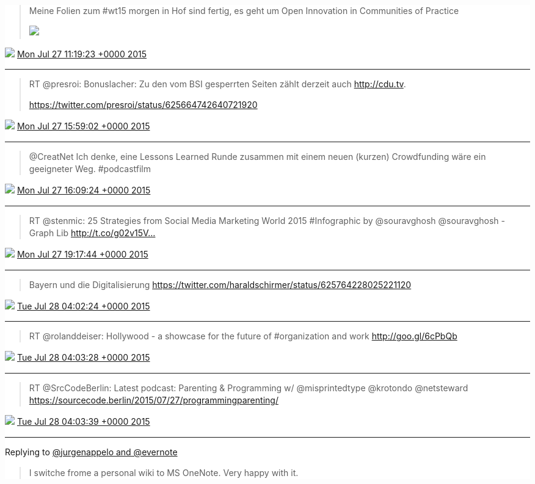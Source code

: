 > Meine Folien zum #wt15 morgen in Hof sind fertig, es geht um Open Innovation in Communities of Practice 
> 
> ![](http://t.co/6LVZxbE4PJ)

<img src="media/tweet.ico" width="12" /> [Mon Jul 27 11:19:23 +0000 2015](https://twitter.com/SimonDueckert/status/625626530392182784)

----

> RT @presroi: Bonuslacher: Zu den vom BSI gesperrten Seiten zählt derzeit auch http://cdu.tv.
> 
> https://twitter.com/presroi/status/625664742640721920

<img src="media/tweet.ico" width="12" /> [Mon Jul 27 15:59:02 +0000 2015](https://twitter.com/SimonDueckert/status/625696907743100928)

----

> @CreatNet Ich denke, eine Lessons Learned Runde zusammen mit einem neuen (kurzen) Crowdfunding wäre ein geeigneter Weg. #podcastfilm

<img src="media/tweet.ico" width="12" /> [Mon Jul 27 16:09:24 +0000 2015](https://twitter.com/SimonDueckert/status/625699516054917121)

----

> RT @stenmic: 25 Strategies from Social Media Marketing World 2015 #Infographic by @souravghosh @souravghosh - Graph Lib http://t.co/g02v15V…

<img src="media/tweet.ico" width="12" /> [Mon Jul 27 19:17:44 +0000 2015](https://twitter.com/SimonDueckert/status/625746912273113088)

----

> Bayern und die Digitalisierung https://twitter.com/haraldschirmer/status/625764228025221120

<img src="media/tweet.ico" width="12" /> [Tue Jul 28 04:02:24 +0000 2015](https://twitter.com/SimonDueckert/status/625878949256671232)

----

> RT @rolanddeiser: Hollywood - a showcase for the future of #organization and work http://goo.gl/6cPbQb

<img src="media/tweet.ico" width="12" /> [Tue Jul 28 04:03:28 +0000 2015](https://twitter.com/SimonDueckert/status/625879216224096256)

----

> RT @SrcCodeBerlin: Latest podcast: Parenting &amp; Programming w/ @misprintedtype @krotondo @netsteward https://sourcecode.berlin/2015/07/27/programmingparenting/

<img src="media/tweet.ico" width="12" /> [Tue Jul 28 04:03:39 +0000 2015](https://twitter.com/SimonDueckert/status/625879263829454848)

----

Replying to [@jurgenappelo and @evernote](https://twitter.com/jurgenappelo/status/625733267216535552)

> I switche frome a personal wiki to MS OneNote. Very happy with it.
